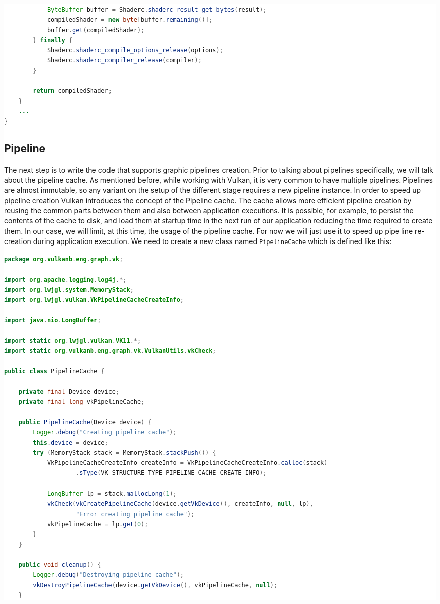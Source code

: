 ```java
            ByteBuffer buffer = Shaderc.shaderc_result_get_bytes(result);
            compiledShader = new byte[buffer.remaining()];
            buffer.get(compiledShader);
        } finally {
            Shaderc.shaderc_compile_options_release(options);
            Shaderc.shaderc_compiler_release(compiler);
        }

        return compiledShader;
    }
    ...
}
```

## Pipeline

The next step is to write the code that supports graphic pipelines creation. Prior to talking about pipelines specifically, we will talk about the pipeline cache. As mentioned before, while working with Vulkan, it is very common to have multiple pipelines. Pipelines are almost immutable, so any variant on the setup of the different stage requires a new pipeline instance. In order to speed up pipeline creation Vulkan introduces the concept of the Pipeline cache. The cache allows more efficient pipeline creation by reusing the common parts between them and also between application executions. It is possible, for example, to persist the contents of the cache to disk, and load them at startup time in the next run of our application reducing the time required to create them. In our case, we will limit, at this time, the usage of the pipeline cache. For now we will just use it to speed up pipe line re-creation during application execution. We need to create a new class named `PipelineCache` which is defined like this:

```java
package org.vulkanb.eng.graph.vk;

import org.apache.logging.log4j.*;
import org.lwjgl.system.MemoryStack;
import org.lwjgl.vulkan.VkPipelineCacheCreateInfo;

import java.nio.LongBuffer;

import static org.lwjgl.vulkan.VK11.*;
import static org.vulkanb.eng.graph.vk.VulkanUtils.vkCheck;

public class PipelineCache {
    
    private final Device device;
    private final long vkPipelineCache;

    public PipelineCache(Device device) {
        Logger.debug("Creating pipeline cache");
        this.device = device;
        try (MemoryStack stack = MemoryStack.stackPush()) {
            VkPipelineCacheCreateInfo createInfo = VkPipelineCacheCreateInfo.calloc(stack)
                    .sType(VK_STRUCTURE_TYPE_PIPELINE_CACHE_CREATE_INFO);

            LongBuffer lp = stack.mallocLong(1);
            vkCheck(vkCreatePipelineCache(device.getVkDevice(), createInfo, null, lp),
                    "Error creating pipeline cache");
            vkPipelineCache = lp.get(0);
        }
    }

    public void cleanup() {
        Logger.debug("Destroying pipeline cache");
        vkDestroyPipelineCache(device.getVkDevice(), vkPipelineCache, null);
    }
```